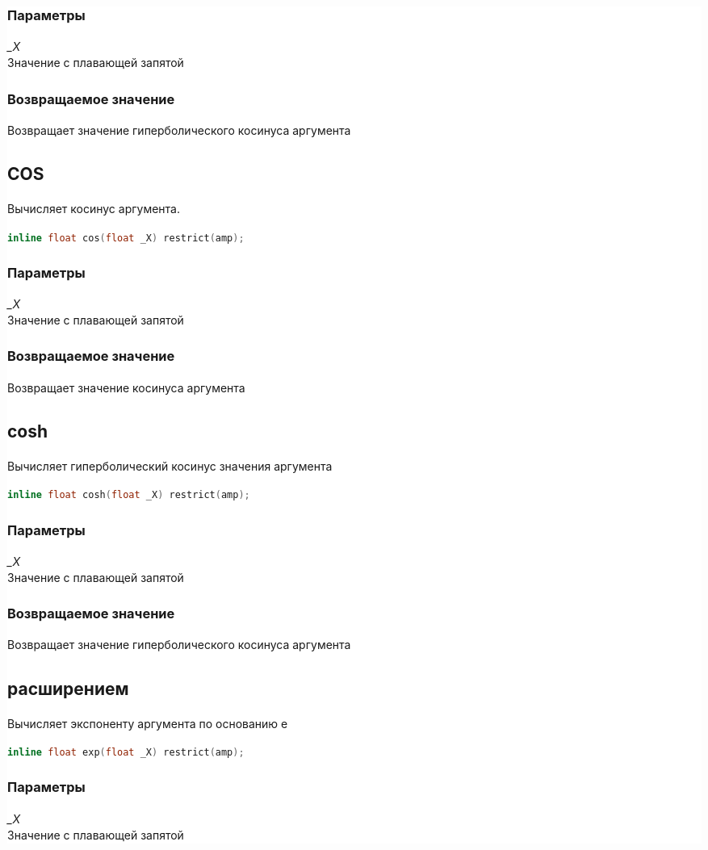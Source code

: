 ### <a name="parameters"></a>Параметры

*_X*<br/>
Значение с плавающей запятой

### <a name="return-value"></a>Возвращаемое значение

Возвращает значение гиперболического косинуса аргумента

## <a name="cos"></a><a name="cos"></a> COS

Вычисляет косинус аргумента.

```cpp
inline float cos(float _X) restrict(amp);
```

### <a name="parameters"></a>Параметры

*_X*<br/>
Значение с плавающей запятой

### <a name="return-value"></a>Возвращаемое значение

Возвращает значение косинуса аргумента

## <a name="cosh"></a><a name="cosh"></a> cosh

Вычисляет гиперболический косинус значения аргумента

```cpp
inline float cosh(float _X) restrict(amp);
```

### <a name="parameters"></a>Параметры

*_X*<br/>
Значение с плавающей запятой

### <a name="return-value"></a>Возвращаемое значение

Возвращает значение гиперболического косинуса аргумента

## <a name="exp"></a><a name="exp"></a> расширением

Вычисляет экспоненту аргумента по основанию e

```cpp
inline float exp(float _X) restrict(amp);
```

### <a name="parameters"></a>Параметры

*_X*<br/>
Значение с плавающей запятой
